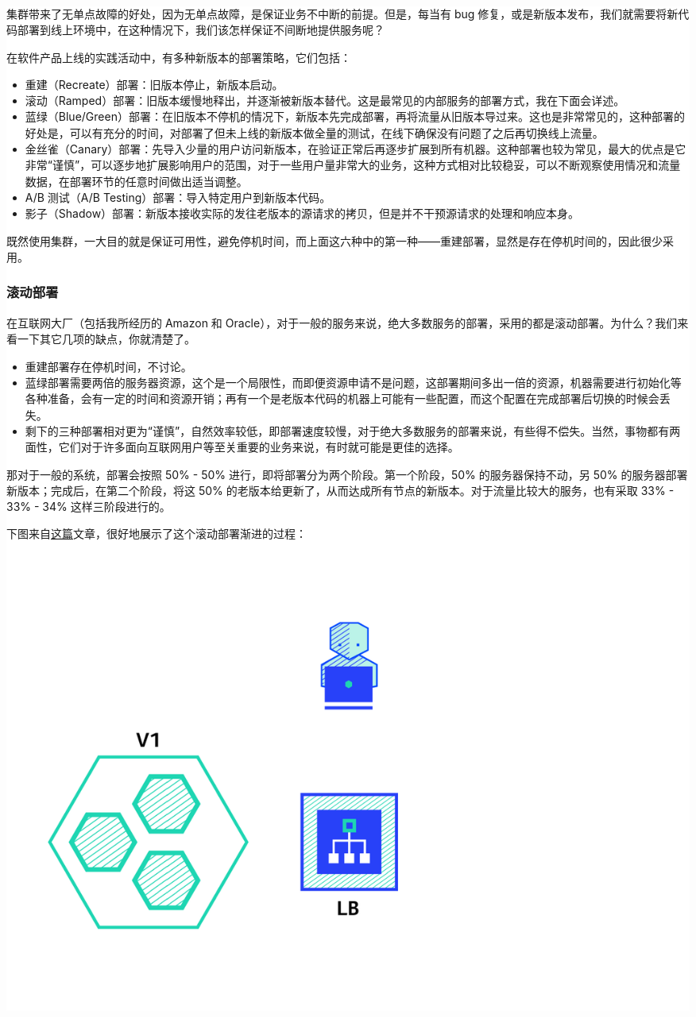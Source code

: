集群带来了无单点故障的好处，因为无单点故障，是保证业务不中断的前提。但是，每当有 bug 修复，或是新版本发布，我们就需要将新代码部署到线上环境中，在这种情况下，我们该怎样保证不间断地提供服务呢？

在软件产品上线的实践活动中，有多种新版本的部署策略，它们包括：

* 重建（Recreate）部署：旧版本停止，新版本启动。
* 滚动（Ramped）部署：旧版本缓慢地释出，并逐渐被新版本替代。这是最常见的内部服务的部署方式，我在下面会详述。
* 蓝绿（Blue/Green）部署：在旧版本不停机的情况下，新版本先完成部署，再将流量从旧版本导过来。这也是非常常见的，这种部署的好处是，可以有充分的时间，对部署了但未上线的新版本做全量的测试，在线下确保没有问题了之后再切换线上流量。
* 金丝雀（Canary）部署：先导入少量的用户访问新版本，在验证正常后再逐步扩展到所有机器。这种部署也较为常见，最大的优点是它非常“谨慎”，可以逐步地扩展影响用户的范围，对于一些用户量非常大的业务，这种方式相对比较稳妥，可以不断观察使用情况和流量数据，在部署环节的任意时间做出适当调整。
* A/B 测试（A/B Testing）部署：导入特定用户到新版本代码。
* 影子（Shadow）部署：新版本接收实际的发往老版本的源请求的拷贝，但是并不干预源请求的处理和响应本身。

既然使用集群，一大目的就是保证可用性，避免停机时间，而上面这六种中的第一种——重建部署，显然是存在停机时间的，因此很少采用。

### 滚动部署

在互联网大厂（包括我所经历的 Amazon 和 Oracle），对于一般的服务来说，绝大多数服务的部署，采用的都是滚动部署。为什么？我们来看一下其它几项的缺点，你就清楚了。

* 重建部署存在停机时间，不讨论。
* 蓝绿部署需要两倍的服务器资源，这个是一个局限性，而即便资源申请不是问题，这部署期间多出一倍的资源，机器需要进行初始化等各种准备，会有一定的时间和资源开销；再有一个是老版本代码的机器上可能有一些配置，而这个配置在完成部署后切换的时候会丢失。
* 剩下的三种部署相对更为“谨慎”，自然效率较低，即部署速度较慢，对于绝大多数服务的部署来说，有些得不偿失。当然，事物都有两面性，它们对于许多面向互联网用户等至关重要的业务来说，有时就可能是更佳的选择。

那对于一般的系统，部署会按照 50\% \- 50\% 进行，即将部署分为两个阶段。第一个阶段，50\% 的服务器保持不动，另 50\% 的服务器部署新版本；完成后，在第二个阶段，将这 50\% 的老版本给更新了，从而达成所有节点的新版本。对于流量比较大的服务，也有采取 33\% \- 33\% \- 34\% 这样三阶段进行的。

下图来自[这篇](https://thenewstack.io/deployment-strategies/)文章，很好地展示了这个滚动部署渐进的过程：

![](./httpsstatic001geekbangorgresourceimage41d14101aa91a1d7ba7347444f3deb5b51d1.gif)
